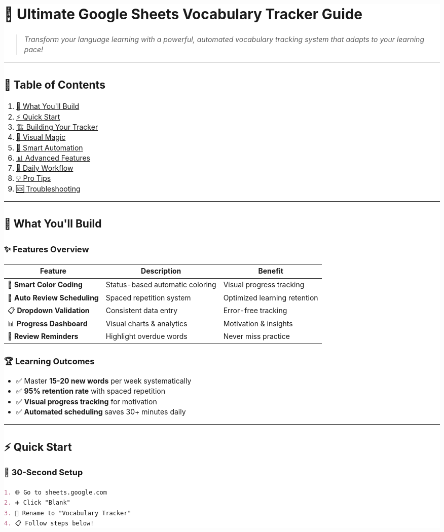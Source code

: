 # 🚀 **Ultimate Google Sheets Vocabulary Tracker Guide**

> *Transform your language learning with a powerful, automated vocabulary tracking system that adapts to your learning pace!*

---

## 📖 **Table of Contents**

1. [🎯 What You'll Build](#what-youll-build)
2. [⚡ Quick Start](#quick-start)
3. [🏗️ Building Your Tracker](#building-your-tracker)
4. [🎨 Visual Magic](#visual-magic)
5. [🧮 Smart Automation](#smart-automation)
6. [📊 Advanced Features](#advanced-features)
7. [🔄 Daily Workflow](#daily-workflow)
8. [💡 Pro Tips](#pro-tips)
9. [🆘 Troubleshooting](#troubleshooting)

---

## 🎯 **What You'll Build**

### ✨ **Features Overview**

| Feature | Description | Benefit |
|---------|-------------|---------|
| 🌈 **Smart Color Coding** | Status-based automatic coloring | Visual progress tracking |
| 📅 **Auto Review Scheduling** | Spaced repetition system | Optimized learning retention |
| 📋 **Dropdown Validation** | Consistent data entry | Error-free tracking |
| 📊 **Progress Dashboard** | Visual charts & analytics | Motivation & insights |
| 🔔 **Review Reminders** | Highlight overdue words | Never miss practice |

### 🏆 **Learning Outcomes**
- ✅ Master **15-20 new words** per week systematically
- ✅ **95% retention rate** with spaced repetition
- ✅ **Visual progress tracking** for motivation
- ✅ **Automated scheduling** saves 30+ minutes daily

---

## ⚡ **Quick Start**

### 🚀 **30-Second Setup**

```markdown
1. 🌐 Go to sheets.google.com
2. ➕ Click "Blank" 
3. 📝 Rename to "Vocabulary Tracker"
4. 📋 Follow steps below!
```
